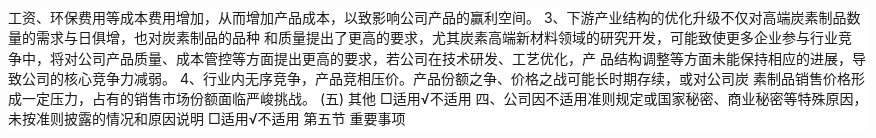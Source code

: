 工资、环保费用等成本费用增加，从而增加产品成本，以致影响公司产品的赢利空间。
3、下游产业结构的优化升级不仅对高端炭素制品数量的需求与日俱增，也对炭素制品的品种
和质量提出了更高的要求，尤其炭素高端新材料领域的研究开发，可能致使更多企业参与行业竞
争中，将对公司产品质量、成本管控等方面提出更高的要求，若公司在技术研发、工艺优化，产
品结构调整等方面未能保持相应的进展，导致公司的核心竞争力减弱。
4、行业内无序竞争，产品竞相压价。产品份额之争、价格之战可能长时期存续，或对公司炭
素制品销售价格形成一定压力，占有的销售市场份额面临严峻挑战。
(五)
其他
□适用√不适用
四、公司因不适用准则规定或国家秘密、商业秘密等特殊原因，未按准则披露的情况和原因说明
□适用√不适用
第五节
重要事项